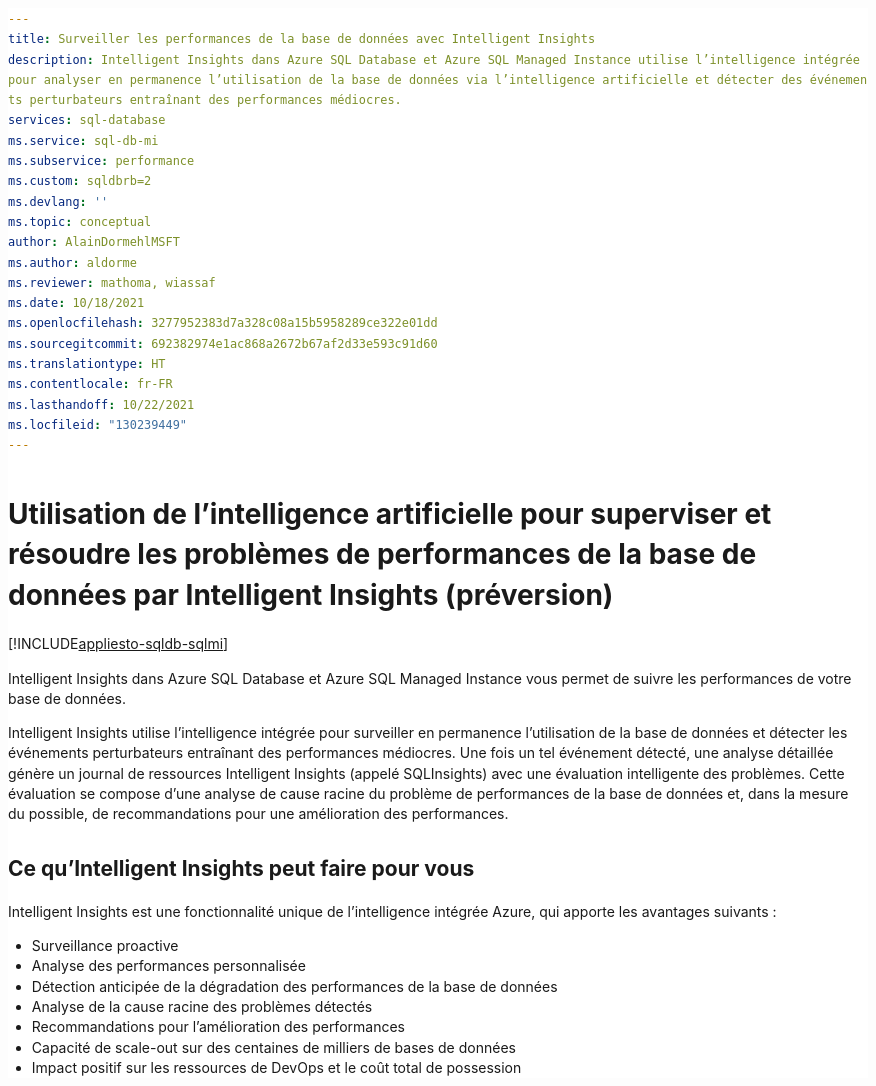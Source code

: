 ```yaml
---
title: Surveiller les performances de la base de données avec Intelligent Insights
description: Intelligent Insights dans Azure SQL Database et Azure SQL Managed Instance utilise l’intelligence intégrée pour analyser en permanence l’utilisation de la base de données via l’intelligence artificielle et détecter des événements perturbateurs entraînant des performances médiocres.
services: sql-database
ms.service: sql-db-mi
ms.subservice: performance
ms.custom: sqldbrb=2
ms.devlang: ''
ms.topic: conceptual
author: AlainDormehlMSFT
ms.author: aldorme
ms.reviewer: mathoma, wiassaf
ms.date: 10/18/2021
ms.openlocfilehash: 3277952383d7a328c08a15b5958289ce322e01dd
ms.sourcegitcommit: 692382974e1ac868a2672b67af2d33e593c91d60
ms.translationtype: HT
ms.contentlocale: fr-FR
ms.lasthandoff: 10/22/2021
ms.locfileid: "130239449"
---
```

# <a name="intelligent-insights-using-ai-to-monitor-and-troubleshoot-database-performance-preview"></a>Utilisation de l’intelligence artificielle pour superviser et résoudre les problèmes de performances de la base de données par Intelligent Insights (préversion)
[!INCLUDE[appliesto-sqldb-sqlmi](../includes/appliesto-sqldb-sqlmi.md)]

Intelligent Insights dans Azure SQL Database et Azure SQL Managed Instance vous permet de suivre les performances de votre base de données.

Intelligent Insights utilise l’intelligence intégrée pour surveiller en permanence l’utilisation de la base de données et détecter les événements perturbateurs entraînant des performances médiocres. Une fois un tel événement détecté, une analyse détaillée génère un journal de ressources Intelligent Insights (appelé SQLInsights) avec une évaluation intelligente des problèmes. Cette évaluation se compose d’une analyse de cause racine du problème de performances de la base de données et, dans la mesure du possible, de recommandations pour une amélioration des performances.

## <a name="what-can-intelligent-insights-do-for-you"></a>Ce qu’Intelligent Insights peut faire pour vous

Intelligent Insights est une fonctionnalité unique de l’intelligence intégrée Azure, qui apporte les avantages suivants :

- Surveillance proactive
- Analyse des performances personnalisée
- Détection anticipée de la dégradation des performances de la base de données
- Analyse de la cause racine des problèmes détectés
- Recommandations pour l’amélioration des performances
- Capacité de scale-out sur des centaines de milliers de bases de données
- Impact positif sur les ressources de DevOps et le coût total de possession
